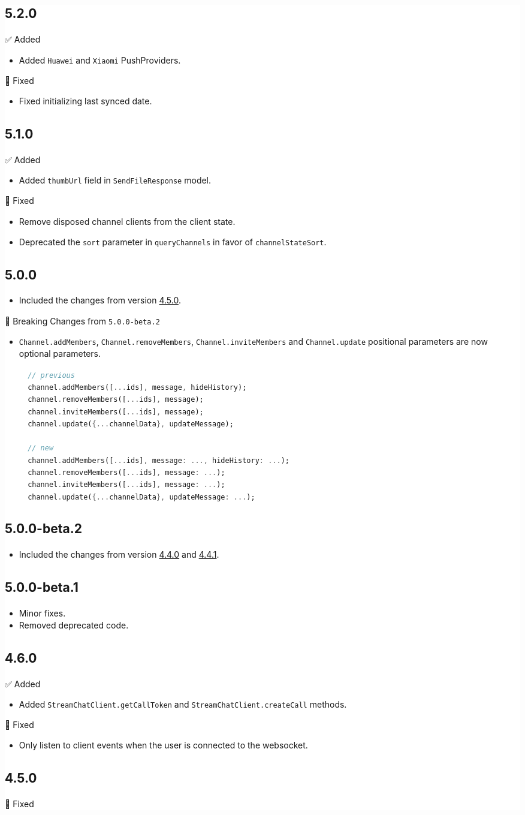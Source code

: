 ## 5.2.0

✅ Added

- Added `Huawei` and `Xiaomi` PushProviders.

🐞 Fixed

- Fixed initializing last synced date.

## 5.1.0

✅ Added

- Added `thumbUrl` field in `SendFileResponse` model.

🐞 Fixed

- Remove disposed channel clients from the client state.

- Deprecated the `sort` parameter in `queryChannels` in favor of `channelStateSort`.

## 5.0.0

- Included the changes from version [4.5.0](#450).

🛑️ Breaking Changes from `5.0.0-beta.2`

- `Channel.addMembers`, `Channel.removeMembers`, `Channel.inviteMembers` and `Channel.update`
  positional parameters are now optional parameters.

  ```dart
    // previous
    channel.addMembers([...ids], message, hideHistory);
    channel.removeMembers([...ids], message);
    channel.inviteMembers([...ids], message);
    channel.update({...channelData}, updateMessage);
  
    // new
    channel.addMembers([...ids], message: ..., hideHistory: ...);
    channel.removeMembers([...ids], message: ...);
    channel.inviteMembers([...ids], message: ...);
    channel.update({...channelData}, updateMessage: ...);
    ```

## 5.0.0-beta.2

- Included the changes from version [4.4.0](#440) and [4.4.1](#441).

## 5.0.0-beta.1

- Minor fixes.
- Removed deprecated code.

## 4.6.0

✅ Added

- Added `StreamChatClient.getCallToken` and `StreamChatClient.createCall` methods.

🐞 Fixed

- Only listen to client events when the user is connected to the websocket.

## 4.5.0

🐞 Fixed
  ```